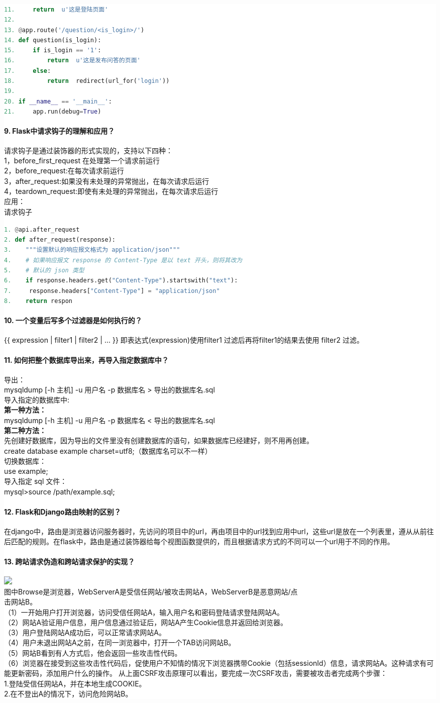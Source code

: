 ```python
11.     return  u'这是登陆页面'   
12.   
13. @app.route('/question/<is_login>/')   
14. def question(is_login):   
15.     if is_login == '1':   
16.         return  u'这是发布问答的页面'   
17.     else:   
18.         return  redirect(url_for('login'))   
19.    
20. if __name__ == '__main__':   
21.     app.run(debug=True)  
```
#### 9. Flask中请求钩子的理解和应用？
请求钩子是通过装饰器的形式实现的，支持以下四种：<br />
1，before_first_request 在处理第一个请求前运行<br />
2，before_request:在每次请求前运行<br />
3，after_request:如果没有未处理的异常抛出，在每次请求后运行<br />
4，teardown_request:即使有未处理的异常抛出，在每次请求后运行<br />
应用：<br />
请求钩子
```python
1. @api.after_request  
2. def after_request(response): 
3.    """设置默认的响应报文格式为 application/json""" 
4.    # 如果响应报文 response 的 Content-Type 是以 text 开头，则将其改为 
5.    # 默认的 json 类型 
6.    if response.headers.get("Content-Type").startswith("text"): 
7.     response.headers["Content-Type"] = "application/json" 
8.    return respon 
```
#### 10. 一个变量后写多个过滤器是如何执行的？
{{ expression | filter1 | filter2 | ... }} 即表达式(expression)使用filter1 过滤后再将filter1的结果去使用 filter2 过滤。
#### 11. 如何把整个数据库导出来，再导入指定数据库中？
导出：<br />
mysqldump [-h 主机] -u 用户名 -p 数据库名 > 导出的数据库名.sql<br />
导入指定的数据库中:<br />
**第一种方法：**<br />
mysqldump [-h 主机] -u 用户名 -p 数据库名 < 导出的数据库名.sql<br />
**第二种方法：**<br />
先创建好数据库，因为导出的文件里没有创建数据库的语句，如果数据库已经建好，则不用再创建。<br />
create database example charset=utf8;（数据库名可以不一样）<br />
切换数据库：<br />
use example;<br />
导入指定 sql 文件：<br />
mysql>source /path/example.sql;
#### 12. Flask和Django路由映射的区别？
在django中，路由是浏览器访问服务器时，先访问的项目中的url，再由项目中的url找到应用中url，这些url是放在一个列表里，遵从从前往后匹配的规则。在flask中，路由是通过装饰器给每个视图函数提供的，而且根据请求方式的不同可以一个url用于不同的作用。
#### 13. 跨站请求伪造和跨站请求保护的实现？
<img src="https://img-blog.csdnimg.cn/20181108115517483.png?x-oss-process=image/watermark,type_ZmFuZ3poZW5naGVpdGk,shadow_10,text_aHR0cHM6Ly9ibG9nLmNzZG4ubmV0L0RvbWluaWNKaQ==,size_16,color_FFFFFF,t_70" /><br />
图中Browse是浏览器，WebServerA是受信任网站/被攻击网站A，WebServerB是恶意网站/点<br />
击网站B。<br />
（1）一开始用户打开浏览器，访问受信任网站A，输入用户名和密码登陆请求登陆网站A。<br />
（2）网站A验证用户信息，用户信息通过验证后，网站A产生Cookie信息并返回给浏览器。<br />
（3）用户登陆网站A成功后，可以正常请求网站A。<br />
（4）用户未退出网站A之前，在同一浏览器中，打开一个TAB访问网站B。<br />
（5）网站B看到有人方式后，他会返回一些攻击性代码。<br />
（6）浏览器在接受到这些攻击性代码后，促使用户不知情的情况下浏览器携带Cookie（包括sessionId）信息，请求网站A。这种请求有可能更新密码，添加用户什么的操作。 从上面CSRF攻击原理可以看出，要完成一次CSRF攻击，需要被攻击者完成两个步骤：<br />
1.登陆受信任网站A，并在本地生成COOKIE。<br />
2.在不登出A的情况下，访问危险网站B。<br />